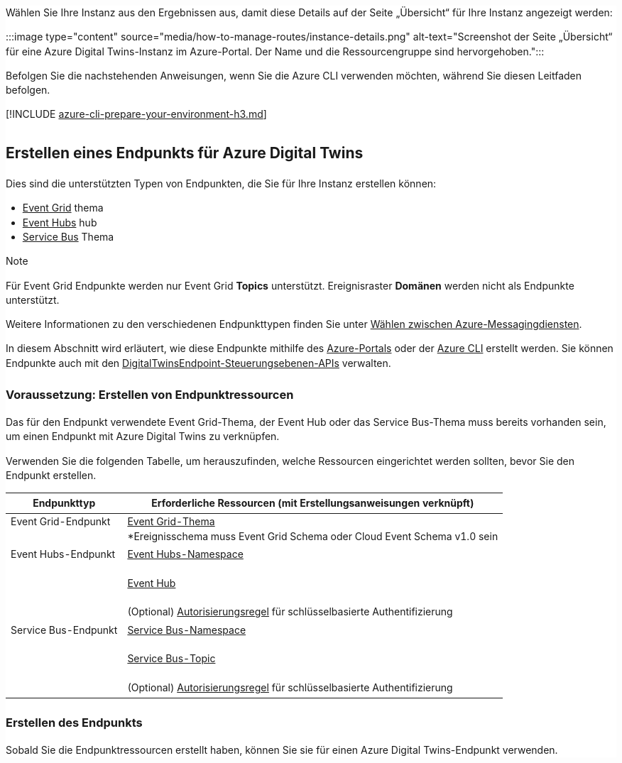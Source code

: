 Wählen Sie Ihre Instanz aus den Ergebnissen aus, damit diese Details auf der Seite „Übersicht“ für Ihre Instanz angezeigt werden:

:::image type="content" source="media/how-to-manage-routes/instance-details.png" alt-text="Screenshot der Seite „Übersicht“ für eine Azure Digital Twins-Instanz im Azure-Portal. Der Name und die Ressourcengruppe sind hervorgehoben.":::

Befolgen Sie die nachstehenden Anweisungen, wenn Sie die Azure CLI verwenden möchten, während Sie diesen Leitfaden befolgen.

[!INCLUDE [azure-cli-prepare-your-environment-h3.md](../../includes/azure-cli-prepare-your-environment-h3.md)]

## <a name="create-an-endpoint-for-azure-digital-twins"></a>Erstellen eines Endpunkts für Azure Digital Twins

Dies sind die unterstützten Typen von Endpunkten, die Sie für Ihre Instanz erstellen können:
* [Event Grid](../event-grid/overview.md) thema
* [Event Hubs](../event-hubs/event-hubs-about.md) hub
* [Service Bus](../service-bus-messaging/service-bus-messaging-overview.md) Thema

>[!NOTE]
> Für Event Grid Endpunkte werden nur Event Grid **Topics** unterstützt. Ereignisraster **Domänen** werden nicht als Endpunkte unterstützt.

Weitere Informationen zu den verschiedenen Endpunkttypen finden Sie unter [Wählen zwischen Azure-Messagingdiensten](../event-grid/compare-messaging-services.md).

In diesem Abschnitt wird erläutert, wie diese Endpunkte mithilfe des [Azure-Portals](https://portal.azure.com) oder der [Azure CLI](/cli/azure/dt/endpoint?view=azure-cli-latest&preserve-view=true) erstellt werden. Sie können Endpunkte auch mit den [DigitalTwinsEndpoint-Steuerungsebenen-APIs](/rest/api/digital-twins/controlplane/endpoints) verwalten.

### <a name="prerequisite-create-endpoint-resources"></a>Voraussetzung: Erstellen von Endpunktressourcen

Das für den Endpunkt verwendete Event Grid-Thema, der Event Hub oder das Service Bus-Thema muss bereits vorhanden sein, um einen Endpunkt mit Azure Digital Twins zu verknüpfen.

Verwenden Sie die folgenden Tabelle, um herauszufinden, welche Ressourcen eingerichtet werden sollten, bevor Sie den Endpunkt erstellen.

| Endpunkttyp | Erforderliche Ressourcen (mit Erstellungsanweisungen verknüpft) |
| --- | --- |
| Event Grid-Endpunkt | [Event Grid-Thema](../event-grid/custom-event-quickstart-portal.md#create-a-custom-topic)<br/>*Ereignisschema muss Event Grid Schema oder Cloud Event Schema v1.0 sein |
| Event Hubs-Endpunkt | [Event&nbsp;Hubs-Namespace](../event-hubs/event-hubs-create.md)<br/><br/>[Event Hub](../event-hubs/event-hubs-create.md)<br/><br/>(Optional) [Autorisierungsregel](../event-hubs/authorize-access-shared-access-signature.md) für schlüsselbasierte Authentifizierung | 
| Service Bus-Endpunkt | [Service Bus-Namespace](../service-bus-messaging/service-bus-quickstart-topics-subscriptions-portal.md)<br/><br/>[Service Bus-Topic](../service-bus-messaging/service-bus-quickstart-topics-subscriptions-portal.md)<br/><br/> (Optional) [Autorisierungsregel](../service-bus-messaging/service-bus-authentication-and-authorization.md#shared-access-signature) für schlüsselbasierte Authentifizierung|

### <a name="create-the-endpoint"></a>Erstellen des Endpunkts 

Sobald Sie die Endpunktressourcen erstellt haben, können Sie sie für einen Azure Digital Twins-Endpunkt verwenden. 
